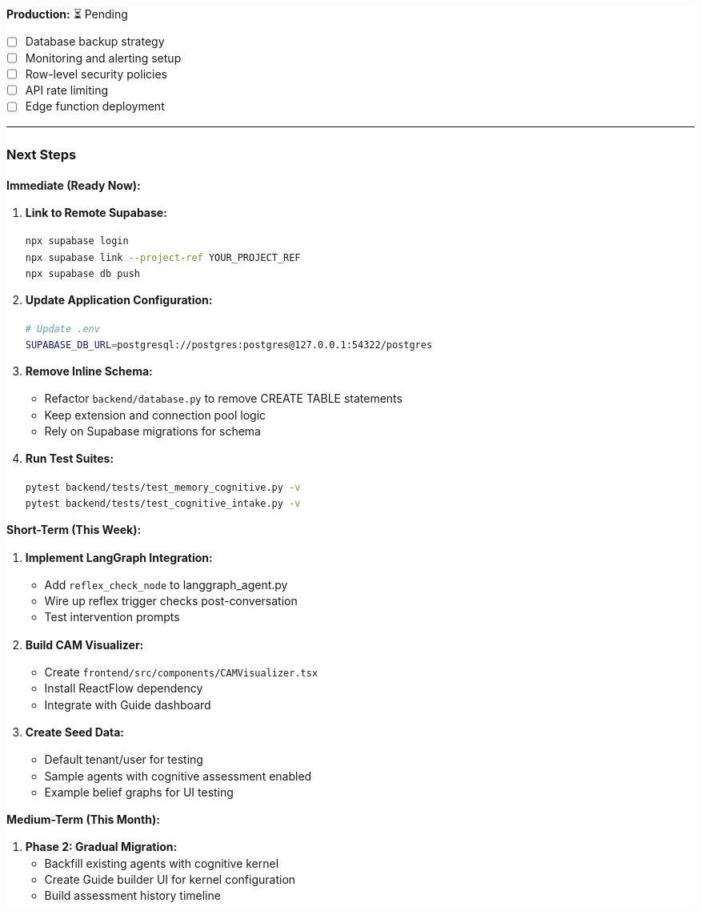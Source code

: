 **Production:** ⏳ Pending
- [ ] Database backup strategy
- [ ] Monitoring and alerting setup
- [ ] Row-level security policies
- [ ] API rate limiting
- [ ] Edge function deployment

---

### Next Steps

**Immediate (Ready Now):**

1. **Link to Remote Supabase:**
   ```bash
   npx supabase login
   npx supabase link --project-ref YOUR_PROJECT_REF
   npx supabase db push
   ```

2. **Update Application Configuration:**
   ```bash
   # Update .env
   SUPABASE_DB_URL=postgresql://postgres:postgres@127.0.0.1:54322/postgres
   ```

3. **Remove Inline Schema:**
   - Refactor `backend/database.py` to remove CREATE TABLE statements
   - Keep extension and connection pool logic
   - Rely on Supabase migrations for schema

4. **Run Test Suites:**
   ```bash
   pytest backend/tests/test_memory_cognitive.py -v
   pytest backend/tests/test_cognitive_intake.py -v
   ```

**Short-Term (This Week):**

1. **Implement LangGraph Integration:**
   - Add `reflex_check_node` to langgraph_agent.py
   - Wire up reflex trigger checks post-conversation
   - Test intervention prompts

2. **Build CAM Visualizer:**
   - Create `frontend/src/components/CAMVisualizer.tsx`
   - Install ReactFlow dependency
   - Integrate with Guide dashboard

3. **Create Seed Data:**
   - Default tenant/user for testing
   - Sample agents with cognitive assessment enabled
   - Example belief graphs for UI testing

**Medium-Term (This Month):**

1. **Phase 2: Gradual Migration:**
   - Backfill existing agents with cognitive kernel
   - Create Guide builder UI for kernel configuration
   - Build assessment history timeline
